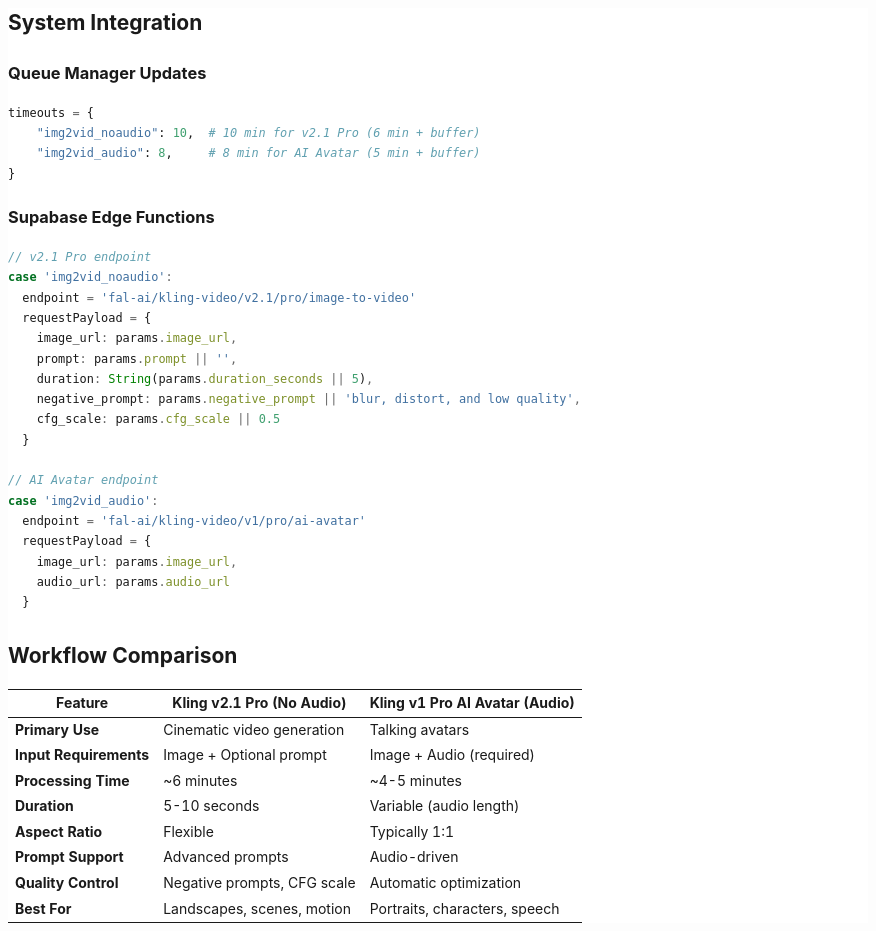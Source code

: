 ## System Integration

### **Queue Manager Updates**
```python
timeouts = {
    "img2vid_noaudio": 10,  # 10 min for v2.1 Pro (6 min + buffer)
    "img2vid_audio": 8,     # 8 min for AI Avatar (5 min + buffer)
}
```

### **Supabase Edge Functions**
```typescript
// v2.1 Pro endpoint
case 'img2vid_noaudio':
  endpoint = 'fal-ai/kling-video/v2.1/pro/image-to-video'
  requestPayload = {
    image_url: params.image_url,
    prompt: params.prompt || '',
    duration: String(params.duration_seconds || 5),
    negative_prompt: params.negative_prompt || 'blur, distort, and low quality',
    cfg_scale: params.cfg_scale || 0.5
  }

// AI Avatar endpoint
case 'img2vid_audio':
  endpoint = 'fal-ai/kling-video/v1/pro/ai-avatar'
  requestPayload = {
    image_url: params.image_url,
    audio_url: params.audio_url
  }
```

## Workflow Comparison

| Feature | Kling v2.1 Pro (No Audio) | Kling v1 Pro AI Avatar (Audio) |
|---------|---------------------------|--------------------------------|
| **Primary Use** | Cinematic video generation | Talking avatars |
| **Input Requirements** | Image + Optional prompt | Image + Audio (required) |
| **Processing Time** | ~6 minutes | ~4-5 minutes |
| **Duration** | 5-10 seconds | Variable (audio length) |
| **Aspect Ratio** | Flexible | Typically 1:1 |
| **Prompt Support** | Advanced prompts | Audio-driven |
| **Quality Control** | Negative prompts, CFG scale | Automatic optimization |
| **Best For** | Landscapes, scenes, motion | Portraits, characters, speech |
